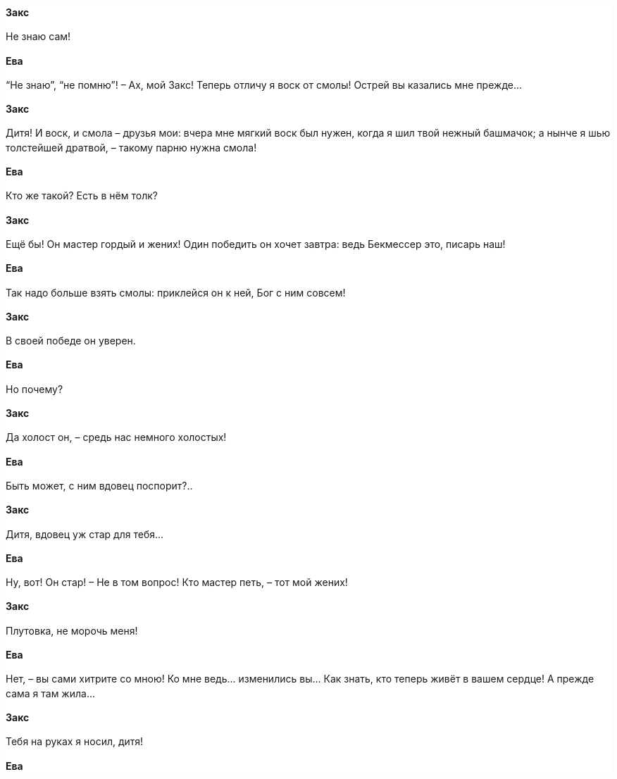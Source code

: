 **Закс**

Не знаю сам!

**Ева**

“Не знаю”, “не помню”! – Ах, мой Закс! Теперь отличу я воск от смолы! Острей вы казались мне прежде...

**Закс**

Дитя! И воск, и смола – друзья мои: вчера мне мягкий воск был нужен, когда я шил твой нежный башмачок; а нынче я шью толстейшей дратвой, – такому парню нужна смола!

**Ева**

Кто же такой? Есть в нём толк?

**Закс**

Ещё бы! Он мастер гордый и жених! Один победить он хочет завтра: ведь Бекмессер это, писарь наш!

**Ева**

Так надо больше взять смолы: приклейся он к ней, Бог с ним совсем!

**Закс**

В своей победе он уверен.

**Ева**

Но почему?

**Закс**

Да холост он, – средь нас немного холостых!

**Ева**

Быть может, с ним вдовец поспорит?..

**Закс**

Дитя, вдовец уж стар для тебя...

**Ева**

Ну, вот! Он стар! – Не в том вопрос! Кто мастер петь, – тот мой жених!

**Закс**

Плутовка, не морочь меня!

**Ева**

Нет, – вы сами хитрите со мною! Ко мне ведь... изменились вы... Как знать, кто теперь живёт в вашем сердце! А прежде сама я там жила...

**Закс**

Тебя на руках я носил, дитя!

**Ева**
